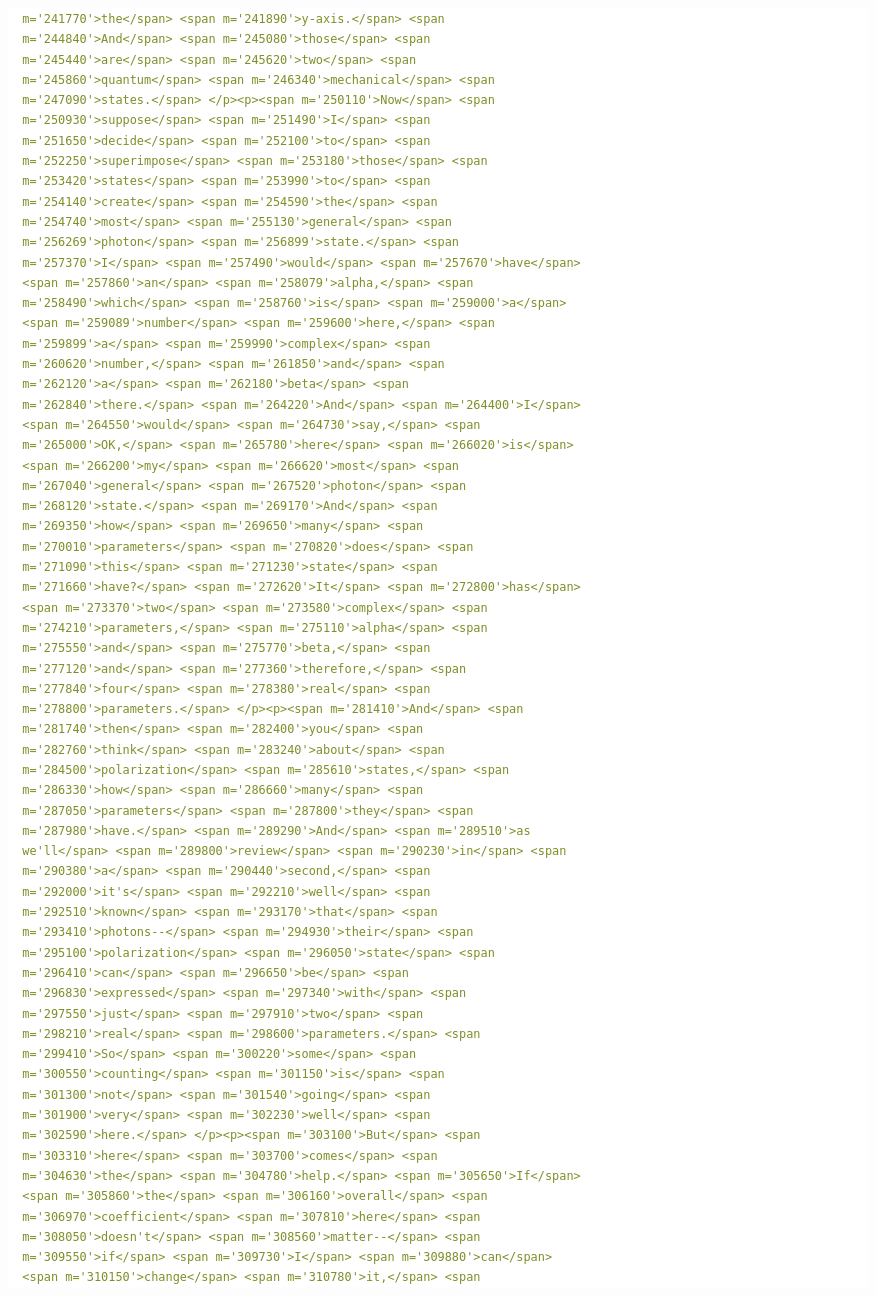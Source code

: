 ```yaml
  m='241770'>the</span> <span m='241890'>y-axis.</span> <span
  m='244840'>And</span> <span m='245080'>those</span> <span
  m='245440'>are</span> <span m='245620'>two</span> <span
  m='245860'>quantum</span> <span m='246340'>mechanical</span> <span
  m='247090'>states.</span> </p><p><span m='250110'>Now</span> <span
  m='250930'>suppose</span> <span m='251490'>I</span> <span
  m='251650'>decide</span> <span m='252100'>to</span> <span
  m='252250'>superimpose</span> <span m='253180'>those</span> <span
  m='253420'>states</span> <span m='253990'>to</span> <span
  m='254140'>create</span> <span m='254590'>the</span> <span
  m='254740'>most</span> <span m='255130'>general</span> <span
  m='256269'>photon</span> <span m='256899'>state.</span> <span
  m='257370'>I</span> <span m='257490'>would</span> <span m='257670'>have</span>
  <span m='257860'>an</span> <span m='258079'>alpha,</span> <span
  m='258490'>which</span> <span m='258760'>is</span> <span m='259000'>a</span>
  <span m='259089'>number</span> <span m='259600'>here,</span> <span
  m='259899'>a</span> <span m='259990'>complex</span> <span
  m='260620'>number,</span> <span m='261850'>and</span> <span
  m='262120'>a</span> <span m='262180'>beta</span> <span
  m='262840'>there.</span> <span m='264220'>And</span> <span m='264400'>I</span>
  <span m='264550'>would</span> <span m='264730'>say,</span> <span
  m='265000'>OK,</span> <span m='265780'>here</span> <span m='266020'>is</span>
  <span m='266200'>my</span> <span m='266620'>most</span> <span
  m='267040'>general</span> <span m='267520'>photon</span> <span
  m='268120'>state.</span> <span m='269170'>And</span> <span
  m='269350'>how</span> <span m='269650'>many</span> <span
  m='270010'>parameters</span> <span m='270820'>does</span> <span
  m='271090'>this</span> <span m='271230'>state</span> <span
  m='271660'>have?</span> <span m='272620'>It</span> <span m='272800'>has</span>
  <span m='273370'>two</span> <span m='273580'>complex</span> <span
  m='274210'>parameters,</span> <span m='275110'>alpha</span> <span
  m='275550'>and</span> <span m='275770'>beta,</span> <span
  m='277120'>and</span> <span m='277360'>therefore,</span> <span
  m='277840'>four</span> <span m='278380'>real</span> <span
  m='278800'>parameters.</span> </p><p><span m='281410'>And</span> <span
  m='281740'>then</span> <span m='282400'>you</span> <span
  m='282760'>think</span> <span m='283240'>about</span> <span
  m='284500'>polarization</span> <span m='285610'>states,</span> <span
  m='286330'>how</span> <span m='286660'>many</span> <span
  m='287050'>parameters</span> <span m='287800'>they</span> <span
  m='287980'>have.</span> <span m='289290'>And</span> <span m='289510'>as
  we'll</span> <span m='289800'>review</span> <span m='290230'>in</span> <span
  m='290380'>a</span> <span m='290440'>second,</span> <span
  m='292000'>it's</span> <span m='292210'>well</span> <span
  m='292510'>known</span> <span m='293170'>that</span> <span
  m='293410'>photons--</span> <span m='294930'>their</span> <span
  m='295100'>polarization</span> <span m='296050'>state</span> <span
  m='296410'>can</span> <span m='296650'>be</span> <span
  m='296830'>expressed</span> <span m='297340'>with</span> <span
  m='297550'>just</span> <span m='297910'>two</span> <span
  m='298210'>real</span> <span m='298600'>parameters.</span> <span
  m='299410'>So</span> <span m='300220'>some</span> <span
  m='300550'>counting</span> <span m='301150'>is</span> <span
  m='301300'>not</span> <span m='301540'>going</span> <span
  m='301900'>very</span> <span m='302230'>well</span> <span
  m='302590'>here.</span> </p><p><span m='303100'>But</span> <span
  m='303310'>here</span> <span m='303700'>comes</span> <span
  m='304630'>the</span> <span m='304780'>help.</span> <span m='305650'>If</span>
  <span m='305860'>the</span> <span m='306160'>overall</span> <span
  m='306970'>coefficient</span> <span m='307810'>here</span> <span
  m='308050'>doesn't</span> <span m='308560'>matter--</span> <span
  m='309550'>if</span> <span m='309730'>I</span> <span m='309880'>can</span>
  <span m='310150'>change</span> <span m='310780'>it,</span> <span
```